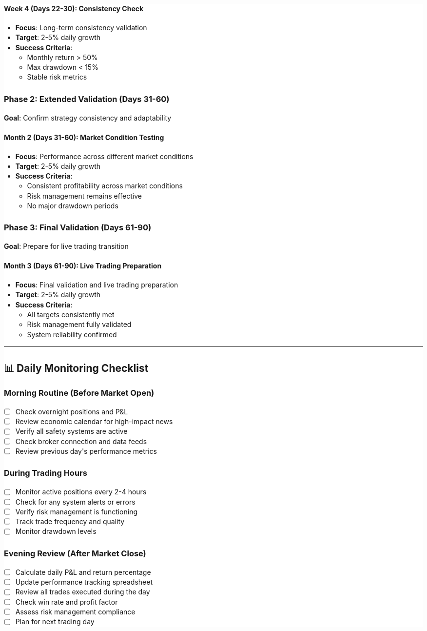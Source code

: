 #### Week 4 (Days 22-30): Consistency Check
- **Focus**: Long-term consistency validation
- **Target**: 2-5% daily growth
- **Success Criteria**: 
  - Monthly return > 50%
  - Max drawdown < 15%
  - Stable risk metrics

### Phase 2: Extended Validation (Days 31-60)
**Goal**: Confirm strategy consistency and adaptability

#### Month 2 (Days 31-60): Market Condition Testing
- **Focus**: Performance across different market conditions
- **Target**: 2-5% daily growth
- **Success Criteria**: 
  - Consistent profitability across market conditions
  - Risk management remains effective
  - No major drawdown periods

### Phase 3: Final Validation (Days 61-90)
**Goal**: Prepare for live trading transition

#### Month 3 (Days 61-90): Live Trading Preparation
- **Focus**: Final validation and live trading preparation
- **Target**: 2-5% daily growth
- **Success Criteria**: 
  - All targets consistently met
  - Risk management fully validated
  - System reliability confirmed

---

## 📊 Daily Monitoring Checklist

### Morning Routine (Before Market Open)
- [ ] Check overnight positions and P&L
- [ ] Review economic calendar for high-impact news
- [ ] Verify all safety systems are active
- [ ] Check broker connection and data feeds
- [ ] Review previous day's performance metrics

### During Trading Hours
- [ ] Monitor active positions every 2-4 hours
- [ ] Check for any system alerts or errors
- [ ] Verify risk management is functioning
- [ ] Track trade frequency and quality
- [ ] Monitor drawdown levels

### Evening Review (After Market Close)
- [ ] Calculate daily P&L and return percentage
- [ ] Update performance tracking spreadsheet
- [ ] Review all trades executed during the day
- [ ] Check win rate and profit factor
- [ ] Assess risk management compliance
- [ ] Plan for next trading day
